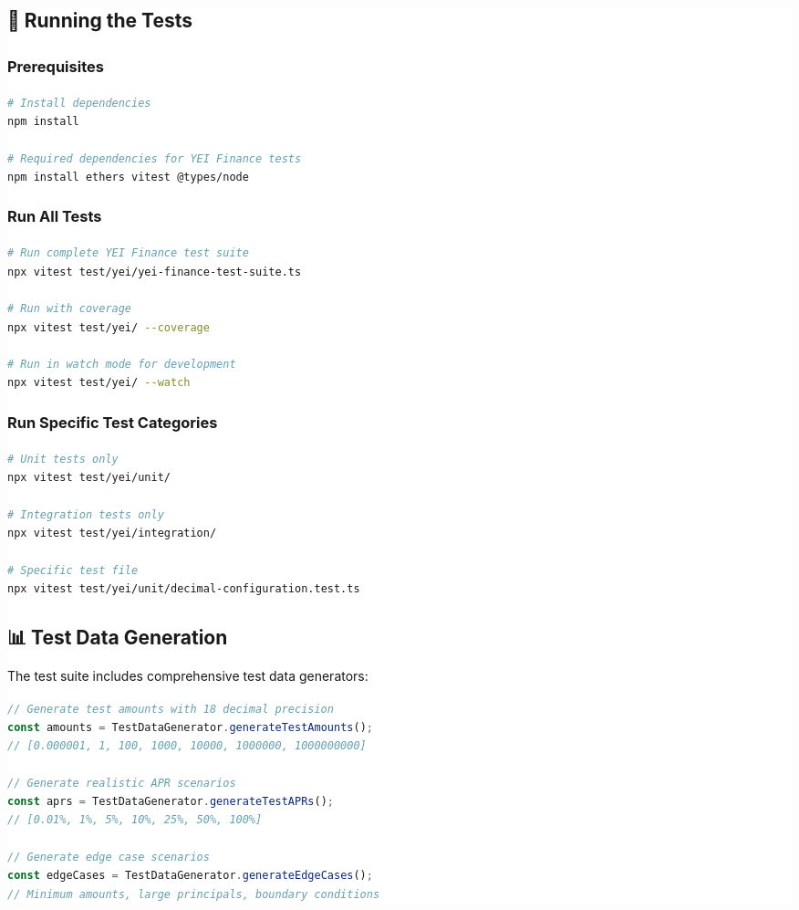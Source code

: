 ## 🚀 Running the Tests

### Prerequisites
```bash
# Install dependencies
npm install

# Required dependencies for YEI Finance tests
npm install ethers vitest @types/node
```

### Run All Tests
```bash
# Run complete YEI Finance test suite
npx vitest test/yei/yei-finance-test-suite.ts

# Run with coverage
npx vitest test/yei/ --coverage

# Run in watch mode for development
npx vitest test/yei/ --watch
```

### Run Specific Test Categories
```bash
# Unit tests only
npx vitest test/yei/unit/

# Integration tests only  
npx vitest test/yei/integration/

# Specific test file
npx vitest test/yei/unit/decimal-configuration.test.ts
```

## 📊 Test Data Generation

The test suite includes comprehensive test data generators:

```typescript
// Generate test amounts with 18 decimal precision
const amounts = TestDataGenerator.generateTestAmounts();
// [0.000001, 1, 100, 1000, 10000, 1000000, 1000000000]

// Generate realistic APR scenarios
const aprs = TestDataGenerator.generateTestAPRs();  
// [0.01%, 1%, 5%, 10%, 25%, 50%, 100%]

// Generate edge case scenarios
const edgeCases = TestDataGenerator.generateEdgeCases();
// Minimum amounts, large principals, boundary conditions
```
